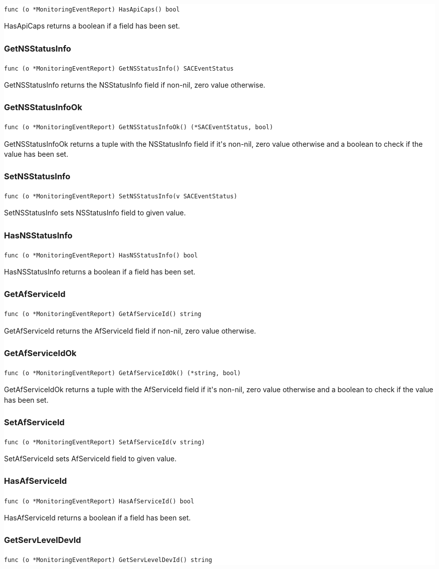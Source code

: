 `func (o *MonitoringEventReport) HasApiCaps() bool`

HasApiCaps returns a boolean if a field has been set.

### GetNSStatusInfo

`func (o *MonitoringEventReport) GetNSStatusInfo() SACEventStatus`

GetNSStatusInfo returns the NSStatusInfo field if non-nil, zero value otherwise.

### GetNSStatusInfoOk

`func (o *MonitoringEventReport) GetNSStatusInfoOk() (*SACEventStatus, bool)`

GetNSStatusInfoOk returns a tuple with the NSStatusInfo field if it's non-nil, zero value otherwise
and a boolean to check if the value has been set.

### SetNSStatusInfo

`func (o *MonitoringEventReport) SetNSStatusInfo(v SACEventStatus)`

SetNSStatusInfo sets NSStatusInfo field to given value.

### HasNSStatusInfo

`func (o *MonitoringEventReport) HasNSStatusInfo() bool`

HasNSStatusInfo returns a boolean if a field has been set.

### GetAfServiceId

`func (o *MonitoringEventReport) GetAfServiceId() string`

GetAfServiceId returns the AfServiceId field if non-nil, zero value otherwise.

### GetAfServiceIdOk

`func (o *MonitoringEventReport) GetAfServiceIdOk() (*string, bool)`

GetAfServiceIdOk returns a tuple with the AfServiceId field if it's non-nil, zero value otherwise
and a boolean to check if the value has been set.

### SetAfServiceId

`func (o *MonitoringEventReport) SetAfServiceId(v string)`

SetAfServiceId sets AfServiceId field to given value.

### HasAfServiceId

`func (o *MonitoringEventReport) HasAfServiceId() bool`

HasAfServiceId returns a boolean if a field has been set.

### GetServLevelDevId

`func (o *MonitoringEventReport) GetServLevelDevId() string`
